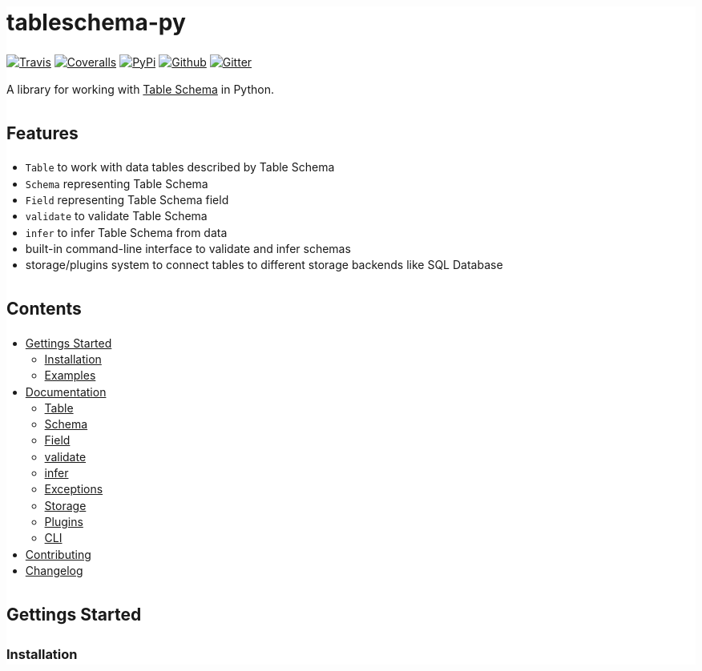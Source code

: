 # tableschema-py

[![Travis](https://travis-ci.org/frictionlessdata/tableschema-py.svg?branch=master)](https://travis-ci.org/frictionlessdata/tableschema-py)
[![Coveralls](http://img.shields.io/coveralls/frictionlessdata/tableschema-py.svg?branch=master)](https://coveralls.io/r/frictionlessdata/tableschema-py?branch=master)
[![PyPi](https://img.shields.io/pypi/v/tableschema.svg)](https://pypi.python.org/pypi/tableschema)
[![Github](https://img.shields.io/badge/github-master-brightgreen)](https://github.com/frictionlessdata/tableschema-py)
[![Gitter](https://img.shields.io/gitter/room/frictionlessdata/chat.svg)](https://gitter.im/frictionlessdata/chat)

A library for working with [Table Schema](http://specs.frictionlessdata.io/table-schema/) in Python.

## Features

- `Table` to work with data tables described by Table Schema
- `Schema` representing Table Schema
- `Field` representing Table Schema field
- `validate` to validate Table Schema
- `infer` to infer Table Schema from data
- built-in command-line interface to validate and infer schemas
- storage/plugins system to connect tables to different storage backends like SQL Database

## Contents



  - [Gettings Started](#gettings-started)
    - [Installation](#installation)
    - [Examples](#examples)
  - [Documentation](#documentation)
    - [Table](#table)
    - [Schema](#schema)
    - [Field](#field)
    - [validate](#validate)
    - [infer](#infer)
    - [Exceptions](#exceptions)
    - [Storage](#storage)
    - [Plugins](#plugins)
    - [CLI](#cli)
  - [Contributing](#contributing)
  - [Changelog](#changelog)



## Gettings Started

### Installation
